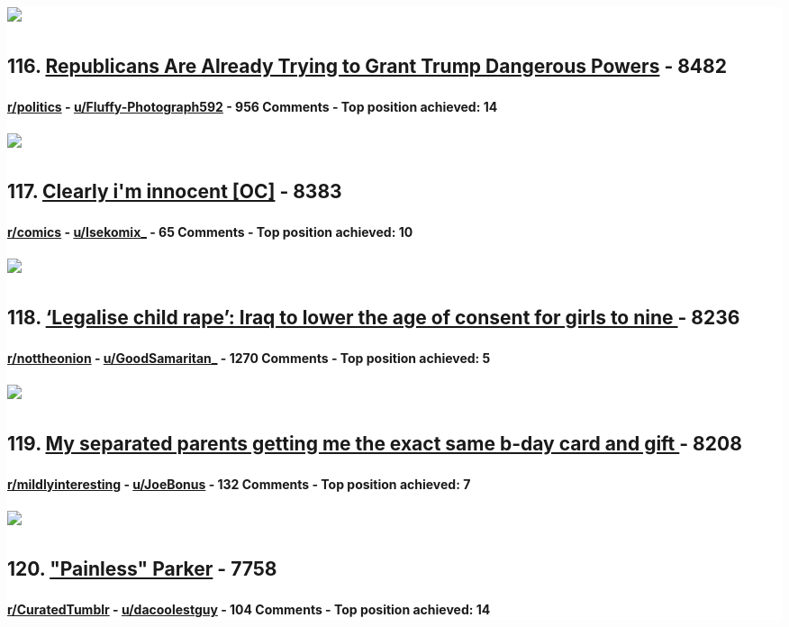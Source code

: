 <a href="https://v.redd.it/sbyhutpr191e1"><img src="https://external-preview.redd.it/OG45ZGh2cHIxOTFlMfnEXZnxYAclS3mD5uZB4WDIhlk9NcuM6_xTay40DzdD.png?width=140&amp;height=140&amp;crop=140:140,smart&amp;format=jpg&amp;v=enabled&amp;lthumb=true&amp;s=1f23e0ec18d8b0ee591a07b4911974825ce9b835"></img></a>

## 116. [Republicans Are Already Trying to Grant Trump Dangerous Powers](http://reddit.com/r/politics/comments/1gsn91d/republicans_are_already_trying_to_grant_trump/) - 8482
#### [r/politics](http://reddit.com/r/politics) - [u/Fluffy-Photograph592](http://reddit.com/u/Fluffy-Photograph592) - 956 Comments - Top position achieved: 14

<a href="https://newrepublic.com/post/188509/republicans-hr-9495-terrorism-nonprofit-palestine-protesters-trump-dangerous"><img src="https://b.thumbs.redditmedia.com/iwZP2b7ZDFrvhQRNG6V-7I5s0_g-xwZ14oZJBvZ_mco.jpg"></img></a>

## 117. [Clearly i'm innocent [OC]](http://reddit.com/r/comics/comments/1gsnp9f/clearly_im_innocent_oc/) - 8383
#### [r/comics](http://reddit.com/r/comics) - [u/Isekomix_](http://reddit.com/u/Isekomix_) - 65 Comments - Top position achieved: 10

<a href="https://i.redd.it/jk7fzqw7q91e1.png"><img src="https://b.thumbs.redditmedia.com/SYKBKLnQ9xff8lflbg0U3gvjJT-DQnPGxRDBfdkA_Vc.jpg"></img></a>

## 118. [‘Legalise child rape’: Iraq to lower the age of consent for girls to nine ](http://reddit.com/r/nottheonion/comments/1gswyxt/legalise_child_rape_iraq_to_lower_the_age_of/) - 8236
#### [r/nottheonion](http://reddit.com/r/nottheonion) - [u/GoodSamaritan_](http://reddit.com/u/GoodSamaritan_) - 1270 Comments - Top position achieved: 5

<a href="https://www.news.com.au/world/middle-east/legalise-child-rape-iraq-to-lower-the-age-of-consent-for-girls-to-nine/news-story/8a8b35af6db735ad9e86cd5368b054fc"><img src="https://b.thumbs.redditmedia.com/7eI-kvKC_LB-So4Z945F3eWprDLwdo52XSZJmklJoGA.jpg"></img></a>

## 119. [My separated parents getting me the exact same b-day card and gift ](http://reddit.com/r/mildlyinteresting/comments/1gshdur/my_separated_parents_getting_me_the_exact_same/) - 8208
#### [r/mildlyinteresting](http://reddit.com/r/mildlyinteresting) - [u/JoeBonus](http://reddit.com/u/JoeBonus) - 132 Comments - Top position achieved: 7

<a href="https://i.redd.it/40asqhwmk71e1.jpeg"><img src="https://b.thumbs.redditmedia.com/y_Q12hKa64pBsiHIqBN1E4AVHwaV_Hlc2IgVTiW5RsA.jpg"></img></a>

## 120. ["Painless" Parker](http://reddit.com/r/CuratedTumblr/comments/1gskmv9/painless_parker/) - 7758
#### [r/CuratedTumblr](http://reddit.com/r/CuratedTumblr) - [u/dacoolestguy](http://reddit.com/u/dacoolestguy) - 104 Comments - Top position achieved: 14
